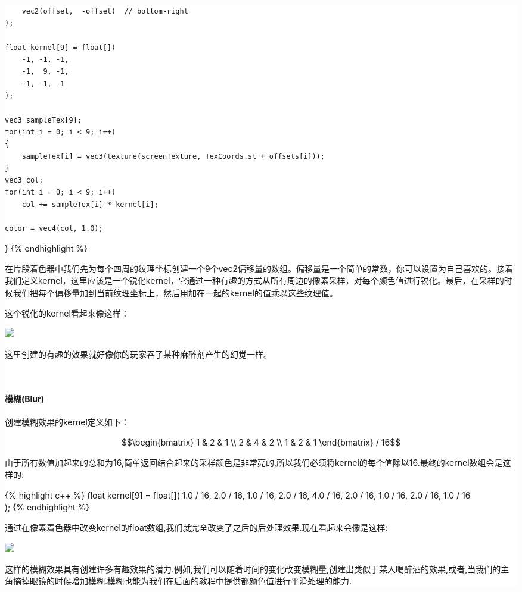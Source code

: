         vec2(offset,  -offset)  // bottom-right
    );

    float kernel[9] = float[](
        -1, -1, -1,
        -1,  9, -1,
        -1, -1, -1
    );

    vec3 sampleTex[9];
    for(int i = 0; i < 9; i++)
    {
        sampleTex[i] = vec3(texture(screenTexture, TexCoords.st + offsets[i]));
    }
    vec3 col;
    for(int i = 0; i < 9; i++)
        col += sampleTex[i] * kernel[i];

    color = vec4(col, 1.0);
}
{% endhighlight %}

在片段着色器中我们先为每个四周的纹理坐标创建一个9个vec2偏移量的数组。偏移量是一个简单的常数，你可以设置为自己喜欢的。接着我们定义kernel，这里应该是一个锐化kernel，它通过一种有趣的方式从所有周边的像素采样，对每个颜色值进行锐化。最后，在采样的时候我们把每个偏移量加到当前纹理坐标上，然后用加在一起的kernel的值乘以这些纹理值。

这个锐化的kernel看起来像这样：

<img class="post_center_img" src="http://learnopengl.com/img/advanced/framebuffers_sharpen.png"/>


这里创建的有趣的效果就好像你的玩家吞了某种麻醉剂产生的幻觉一样。

<br>

#### 模糊(Blur)

创建模糊效果的kernel定义如下：

$$\begin{bmatrix} 1 & 2 & 1 \\ 2 & 4 & 2 \\ 1 & 2 & 1 \end{bmatrix} / 16$$

由于所有数值加起来的总和为16,简单返回结合起来的采样颜色是非常亮的,所以我们必须将kernel的每个值除以16.最终的kernel数组会是这样的:

{% highlight c++ %}
float kernel[9] = float[](
    1.0 / 16, 2.0 / 16, 1.0 / 16,
    2.0 / 16, 4.0 / 16, 2.0 / 16,
    1.0 / 16, 2.0 / 16, 1.0 / 16  
);
{% endhighlight %}

通过在像素着色器中改变kernel的float数组,我们就完全改变了之后的后处理效果.现在看起来会像是这样:

<img class="post_center_img" src="http://learnopengl.com/img/advanced/framebuffers_blur.png"/>


这样的模糊效果具有创建许多有趣效果的潜力.例如,我们可以随着时间的变化改变模糊量,创建出类似于某人喝醉酒的效果,或者,当我们的主角摘掉眼镜的时候增加模糊.模糊也能为我们在后面的教程中提供都颜色值进行平滑处理的能力.
